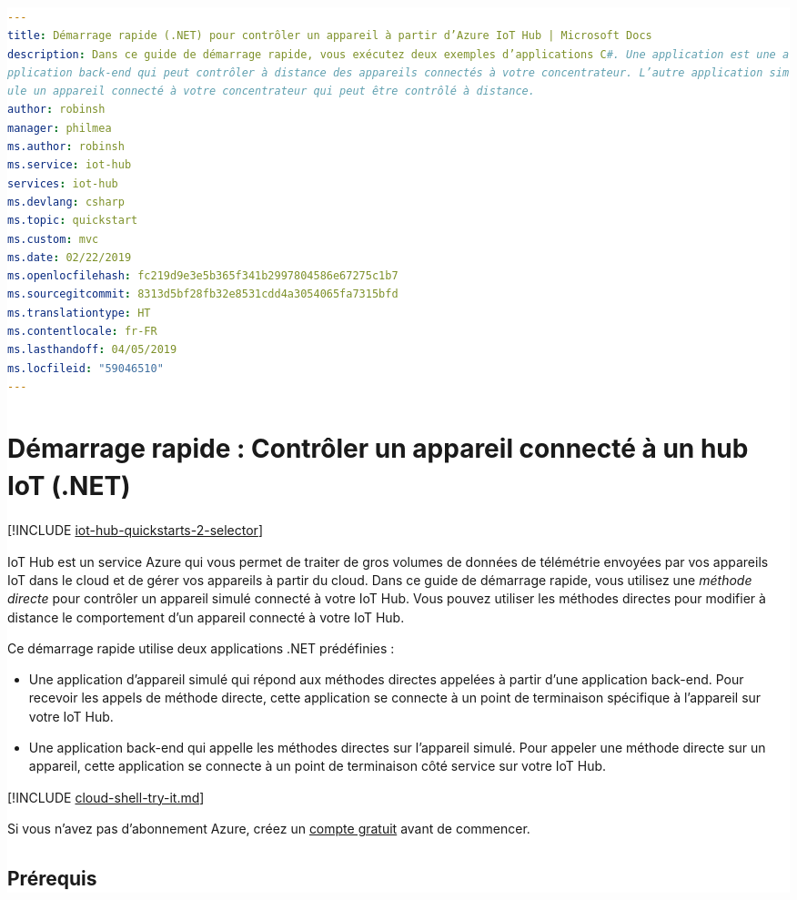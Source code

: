 ```yaml
---
title: Démarrage rapide (.NET) pour contrôler un appareil à partir d’Azure IoT Hub | Microsoft Docs
description: Dans ce guide de démarrage rapide, vous exécutez deux exemples d’applications C#. Une application est une application back-end qui peut contrôler à distance des appareils connectés à votre concentrateur. L’autre application simule un appareil connecté à votre concentrateur qui peut être contrôlé à distance.
author: robinsh
manager: philmea
ms.author: robinsh
ms.service: iot-hub
services: iot-hub
ms.devlang: csharp
ms.topic: quickstart
ms.custom: mvc
ms.date: 02/22/2019
ms.openlocfilehash: fc219d9e3e5b365f341b2997804586e67275c1b7
ms.sourcegitcommit: 8313d5bf28fb32e8531cdd4a3054065fa7315bfd
ms.translationtype: HT
ms.contentlocale: fr-FR
ms.lasthandoff: 04/05/2019
ms.locfileid: "59046510"
---
```

# <a name="quickstart-control-a-device-connected-to-an-iot-hub-net"></a>Démarrage rapide : Contrôler un appareil connecté à un hub IoT (.NET)

[!INCLUDE [iot-hub-quickstarts-2-selector](../../includes/iot-hub-quickstarts-2-selector.md)]

IoT Hub est un service Azure qui vous permet de traiter de gros volumes de données de télémétrie envoyées par vos appareils IoT dans le cloud et de gérer vos appareils à partir du cloud. Dans ce guide de démarrage rapide, vous utilisez une *méthode directe* pour contrôler un appareil simulé connecté à votre IoT Hub. Vous pouvez utiliser les méthodes directes pour modifier à distance le comportement d’un appareil connecté à votre IoT Hub.

Ce démarrage rapide utilise deux applications .NET prédéfinies :

* Une application d’appareil simulé qui répond aux méthodes directes appelées à partir d’une application back-end. Pour recevoir les appels de méthode directe, cette application se connecte à un point de terminaison spécifique à l’appareil sur votre IoT Hub.

* Une application back-end qui appelle les méthodes directes sur l’appareil simulé. Pour appeler une méthode directe sur un appareil, cette application se connecte à un point de terminaison côté service sur votre IoT Hub.

[!INCLUDE [cloud-shell-try-it.md](../../includes/cloud-shell-try-it.md)]

Si vous n’avez pas d’abonnement Azure, créez un [compte gratuit](https://azure.microsoft.com/free/?WT.mc_id=A261C142F) avant de commencer.

## <a name="prerequisites"></a>Prérequis
